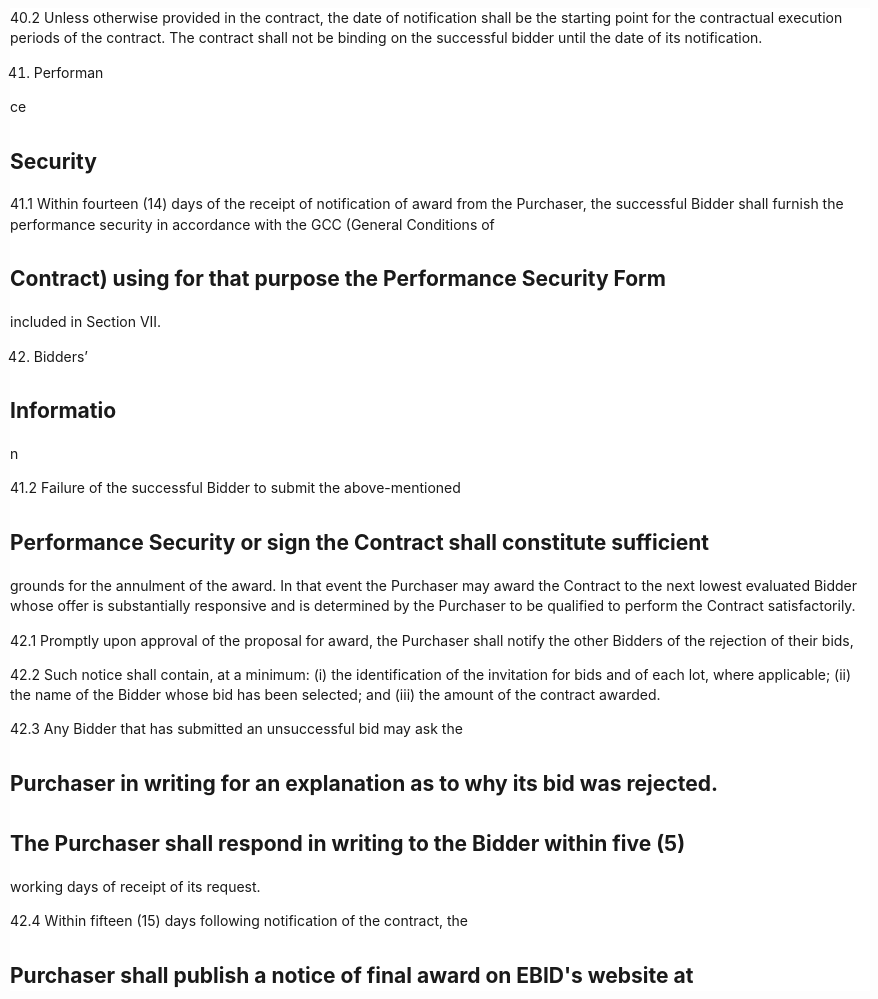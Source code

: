 40.2  Unless  otherwise provided in  the  contract, the  date  of  notification 
shall be the starting point for the contractual execution periods of the 
contract. The contract shall not be binding on the successful bidder 
until the date of its notification.  

41. Performan

ce 
## Security  

41.1  Within fourteen (14) days of the receipt of notification of award from 
the Purchaser, the  successful Bidder shall furnish  the performance 
security  in  accordance  with  the  GCC  (General  Conditions  of 
## Contract)  using  for  that  purpose  the  Performance  Security  Form 
included in Section VII. 

42.  Bidders’ 
## Informatio
n  

41.2  Failure  of  the  successful  Bidder  to  submit  the  above-mentioned 
## Performance Security or sign the Contract shall constitute sufficient 
grounds for the annulment of the award. In that event the Purchaser 
may award the Contract to the next lowest evaluated Bidder whose 
offer is substantially responsive and is determined by the Purchaser 
to be qualified to perform the Contract satisfactorily. 

42.1  Promptly  upon  approval  of  the  proposal  for  award,  the  Purchaser 
shall notify the other Bidders of the rejection of their bids,   

42.2  Such notice shall contain, at a minimum: (i) the identification of the 
invitation for bids and of each lot, where applicable; (ii) the name of 
the Bidder whose bid has been selected; and (iii) the amount of the 
contract awarded.   

42.3  Any  Bidder  that  has  submitted  an  unsuccessful  bid  may  ask  the 
## Purchaser in writing for an explanation as to why its bid was rejected. 
## The Purchaser shall respond in writing to the Bidder within five (5) 
working days of receipt of its request. 

42.4  Within  fifteen  (15)  days  following  notification  of  the  contract,  the 
## Purchaser  shall  publish  a  notice  of  final  award  on  EBID's  website  at 

